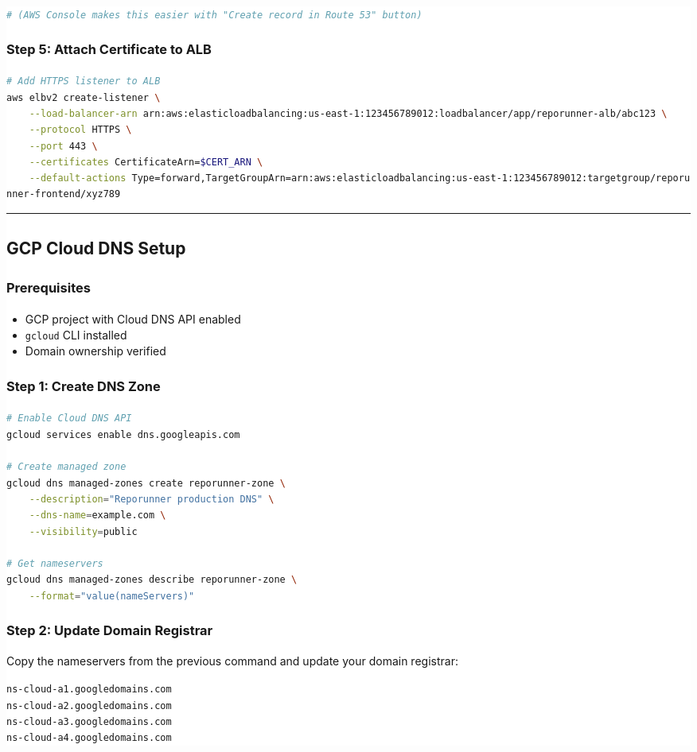 ```bash
# (AWS Console makes this easier with "Create record in Route 53" button)
```

### Step 5: Attach Certificate to ALB

```bash
# Add HTTPS listener to ALB
aws elbv2 create-listener \
    --load-balancer-arn arn:aws:elasticloadbalancing:us-east-1:123456789012:loadbalancer/app/reporunner-alb/abc123 \
    --protocol HTTPS \
    --port 443 \
    --certificates CertificateArn=$CERT_ARN \
    --default-actions Type=forward,TargetGroupArn=arn:aws:elasticloadbalancing:us-east-1:123456789012:targetgroup/reporunner-frontend/xyz789
```

---

## GCP Cloud DNS Setup

### Prerequisites

- GCP project with Cloud DNS API enabled
- `gcloud` CLI installed
- Domain ownership verified

### Step 1: Create DNS Zone

```bash
# Enable Cloud DNS API
gcloud services enable dns.googleapis.com

# Create managed zone
gcloud dns managed-zones create reporunner-zone \
    --description="Reporunner production DNS" \
    --dns-name=example.com \
    --visibility=public

# Get nameservers
gcloud dns managed-zones describe reporunner-zone \
    --format="value(nameServers)"
```

### Step 2: Update Domain Registrar

Copy the nameservers from the previous command and update your domain registrar:

```
ns-cloud-a1.googledomains.com
ns-cloud-a2.googledomains.com
ns-cloud-a3.googledomains.com
ns-cloud-a4.googledomains.com
```
